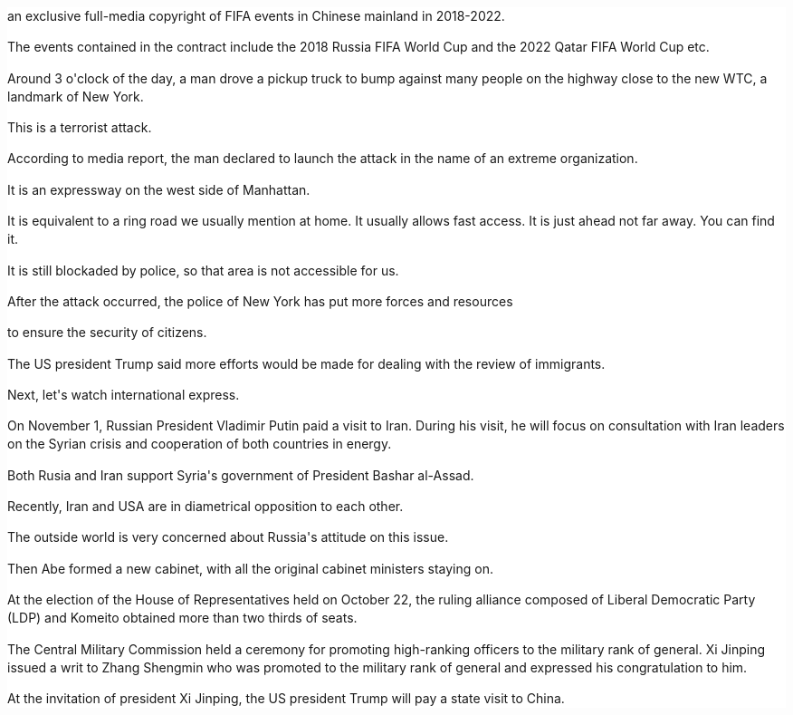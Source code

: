 an exclusive full-media copyright of FIFA events in Chinese mainland in 2018-2022.


The events contained in the contract include the 2018 Russia FIFA World Cup and the 2022 Qatar FIFA World Cup etc.


Around 3 o'clock of the day, a man drove a pickup truck to bump against many people on the highway close to the new WTC, a landmark of New York.


This is a terrorist attack.


According to media report, the man declared to launch the attack in the name of an extreme organization.


It is an expressway on the west side of Manhattan.


It is equivalent to a ring road we usually mention at home. It usually allows fast access. It is just ahead not far away. You can find it.


It is still blockaded by police, so that area is not accessible for us.


After the attack occurred, the police of New York has put more forces and resources


to ensure the security of citizens.


The US president Trump said more efforts would be made for dealing with the review of immigrants.


Next, let's watch international express.


On November 1, Russian President Vladimir Putin paid a visit to Iran. During his visit, he will focus on consultation with Iran leaders on the Syrian crisis and cooperation of both countries in energy.


Both Rusia and Iran support Syria's government of President Bashar al-Assad.


Recently, Iran and USA are in diametrical opposition to each other.


The outside world is very concerned about Russia's attitude on this issue.


Then Abe formed a new cabinet, with all the original cabinet ministers staying on.


At the election of the House of Representatives held on October 22, the ruling alliance composed of Liberal Democratic Party (LDP) and Komeito obtained more than two thirds of seats.


The Central Military Commission held a ceremony for promoting high-ranking officers to the military rank of general. Xi Jinping issued a writ to Zhang Shengmin who was promoted to the military rank of general and expressed his congratulation to him.


At the invitation of president Xi Jinping, the US president Trump will pay a state visit to China.

